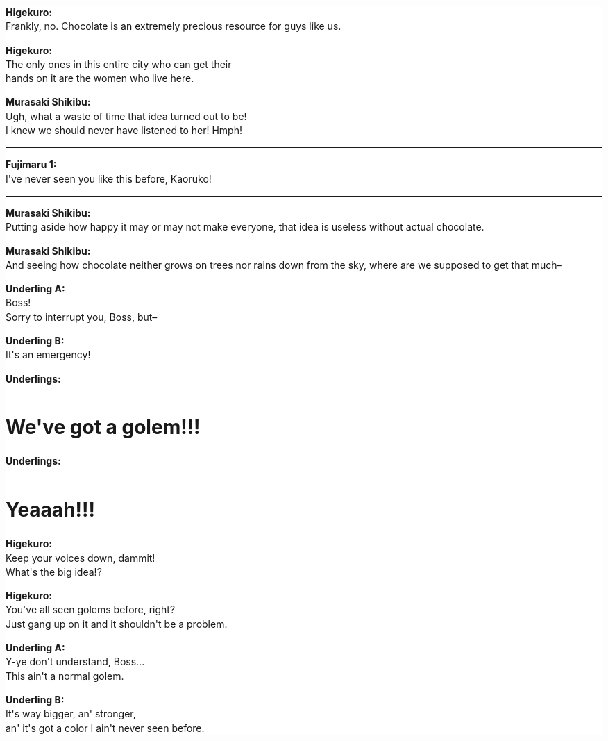   
**Higekuro:**   
Frankly, no. Chocolate is an extremely precious resource for guys like us.  
  
**Higekuro:**   
The only ones in this entire city who can get their  
hands on it are the women who live here.  
  
**Murasaki Shikibu:**   
Ugh, what a waste of time that idea turned out to be!  
I knew we should never have listened to her! Hmph!  
  
---  
  
**Fujimaru 1:**   
I've never seen you like this before, Kaoruko!  
  
---  
  
**Murasaki Shikibu:**   
Putting aside how happy it may or may not make everyone, that idea is useless without actual chocolate.  
  
**Murasaki Shikibu:**   
And seeing how chocolate neither grows on trees nor rains down from the sky, where are we supposed to get that much&ndash;  
  
**Underling A:**   
Boss!  
Sorry to interrupt you, Boss, but&ndash;  
  
**Underling B:**   
It's an emergency!  
  
**Underlings:**   
  
# We've got a golem!!!  
  
**Underlings:**   
  
# Yeaaah!!!  
  
**Higekuro:**   
Keep your voices down, dammit!  
What's the big idea!?  
  
**Higekuro:**   
You've all seen golems before, right?  
Just gang up on it and it shouldn't be a problem.  
  
**Underling A:**   
Y-ye don't understand, Boss...  
This ain't a normal golem.  
  
**Underling B:**   
It's way bigger, an' stronger,  
an' it's got a color I ain't never seen before.  
  